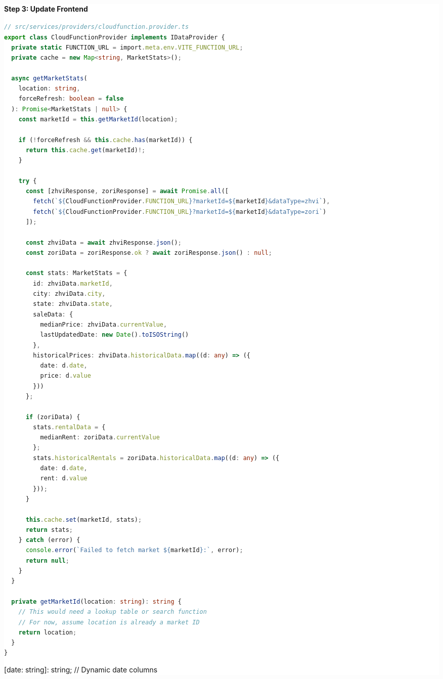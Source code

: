 **Step 3: Update Frontend**
```typescript
// src/services/providers/cloudfunction.provider.ts
export class CloudFunctionProvider implements IDataProvider {
  private static FUNCTION_URL = import.meta.env.VITE_FUNCTION_URL;
  private cache = new Map<string, MarketStats>();

  async getMarketStats(
    location: string,
    forceRefresh: boolean = false
  ): Promise<MarketStats | null> {
    const marketId = this.getMarketId(location);

    if (!forceRefresh && this.cache.has(marketId)) {
      return this.cache.get(marketId)!;
    }

    try {
      const [zhviResponse, zoriResponse] = await Promise.all([
        fetch(`${CloudFunctionProvider.FUNCTION_URL}?marketId=${marketId}&dataType=zhvi`),
        fetch(`${CloudFunctionProvider.FUNCTION_URL}?marketId=${marketId}&dataType=zori`)
      ]);

      const zhviData = await zhviResponse.json();
      const zoriData = zoriResponse.ok ? await zoriResponse.json() : null;

      const stats: MarketStats = {
        id: zhviData.marketId,
        city: zhviData.city,
        state: zhviData.state,
        saleData: {
          medianPrice: zhviData.currentValue,
          lastUpdatedDate: new Date().toISOString()
        },
        historicalPrices: zhviData.historicalData.map((d: any) => ({
          date: d.date,
          price: d.value
        }))
      };

      if (zoriData) {
        stats.rentalData = {
          medianRent: zoriData.currentValue
        };
        stats.historicalRentals = zoriData.historicalData.map((d: any) => ({
          date: d.date,
          rent: d.value
        }));
      }

      this.cache.set(marketId, stats);
      return stats;
    } catch (error) {
      console.error(`Failed to fetch market ${marketId}:`, error);
      return null;
    }
  }

  private getMarketId(location: string): string {
    // This would need a lookup table or search function
    // For now, assume location is already a market ID
    return location;
  }
}
```

  [date: string]: string; // Dynamic date columns